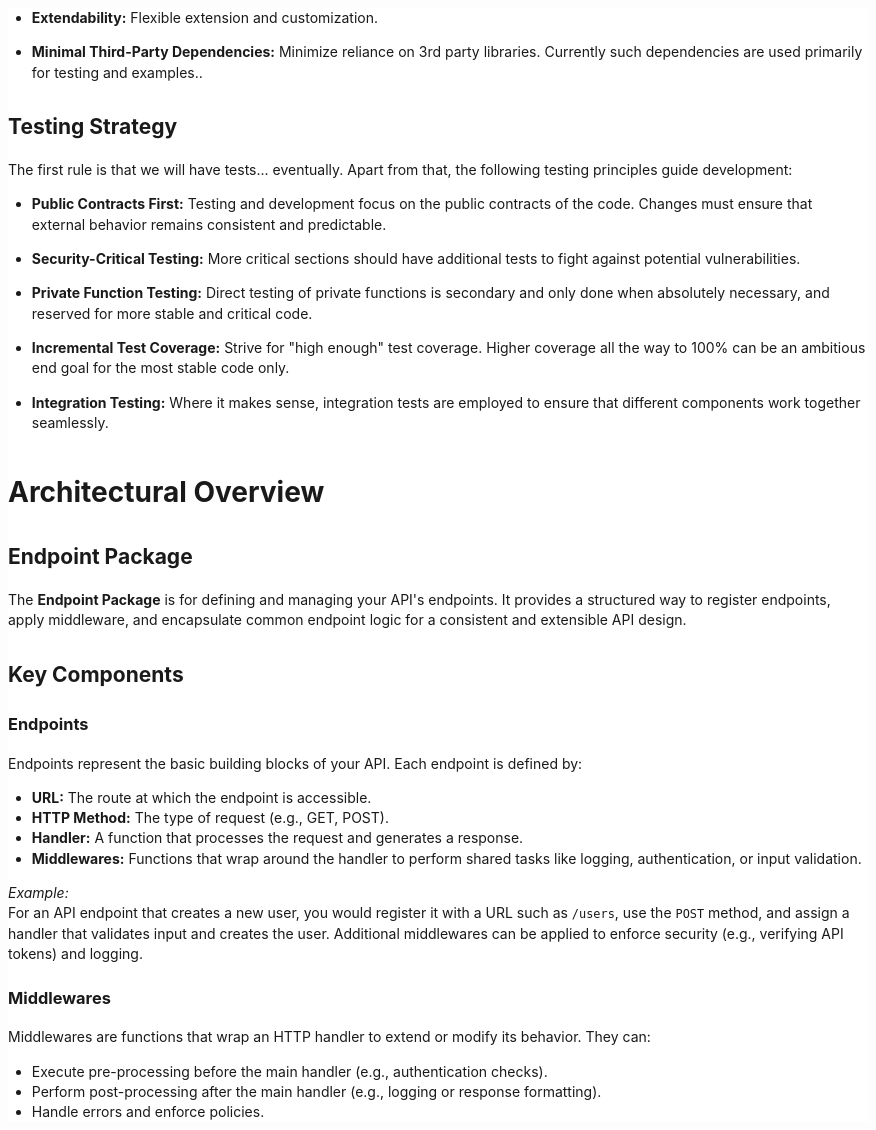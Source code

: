 - **Extendability:** Flexible extension and customization.

- **Minimal Third-Party Dependencies:** Minimize reliance on 3rd party libraries. Currently such dependencies are used primarily for testing and examples..

## Testing Strategy

The first rule is that we will have tests... eventually. Apart from that, the following testing principles guide development:

- **Public Contracts First:** Testing and development focus on the public contracts of the code. Changes must ensure that external behavior remains consistent and predictable.

- **Security-Critical Testing:** More critical sections should have additional tests to fight against potential vulnerabilities.

- **Private Function Testing:** Direct testing of private functions is secondary and only done when absolutely necessary, and reserved for more stable and critical code.

- **Incremental Test Coverage:** Strive for "high enough" test coverage. Higher coverage all the way to 100% can be an ambitious end goal for the most stable code only.

- **Integration Testing:** Where it makes sense, integration tests are employed to ensure that different components work together seamlessly.

# Architectural Overview

## Endpoint Package

The **Endpoint Package** is for defining and managing your API's endpoints. It provides a structured way to register endpoints, apply middleware, and encapsulate common endpoint logic for a consistent and extensible API design.

## Key Components

### Endpoints

Endpoints represent the basic building blocks of your API. Each endpoint is defined by:
- **URL:** The route at which the endpoint is accessible.
- **HTTP Method:** The type of request (e.g., GET, POST).
- **Handler:** A function that processes the request and generates a response.
- **Middlewares:** Functions that wrap around the handler to perform shared tasks like logging, authentication, or input validation.

*Example:*  
For an API endpoint that creates a new user, you would register it with a URL such as `/users`, use the `POST` method, and assign a handler that validates input and creates the user. Additional middlewares can be applied to enforce security (e.g., verifying API tokens) and logging.

### Middlewares

Middlewares are functions that wrap an HTTP handler to extend or modify its behavior. They can:
- Execute pre-processing before the main handler (e.g., authentication checks).
- Perform post-processing after the main handler (e.g., logging or response formatting).
- Handle errors and enforce policies.
